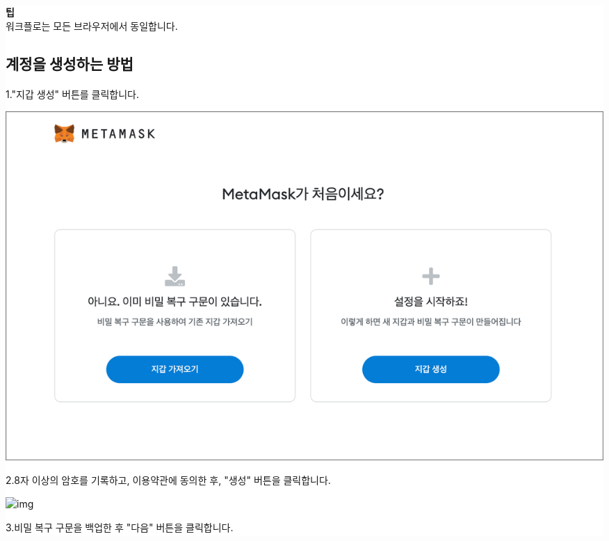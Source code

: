 **팁**  
워크플로는 모든 브라우저에서 동일합니다.

## **계정을 생성하는 방법**

1."지갑 생성" 버튼를 클릭합니다.

![img](assets/metamask03.png)

2.8자 이상의 암호를 기록하고, 이용약관에 동의한 후, "생성" 버튼을 클릭합니다.

<img src="https://bosagora.github.io/docs-biznet/kr/biznet/wallet/tutorials/assets/metamask04.png" alt="img" width="50%">

3.비밀 복구 구문을 백업한 후 "다음" 버튼을 클릭합니다.
